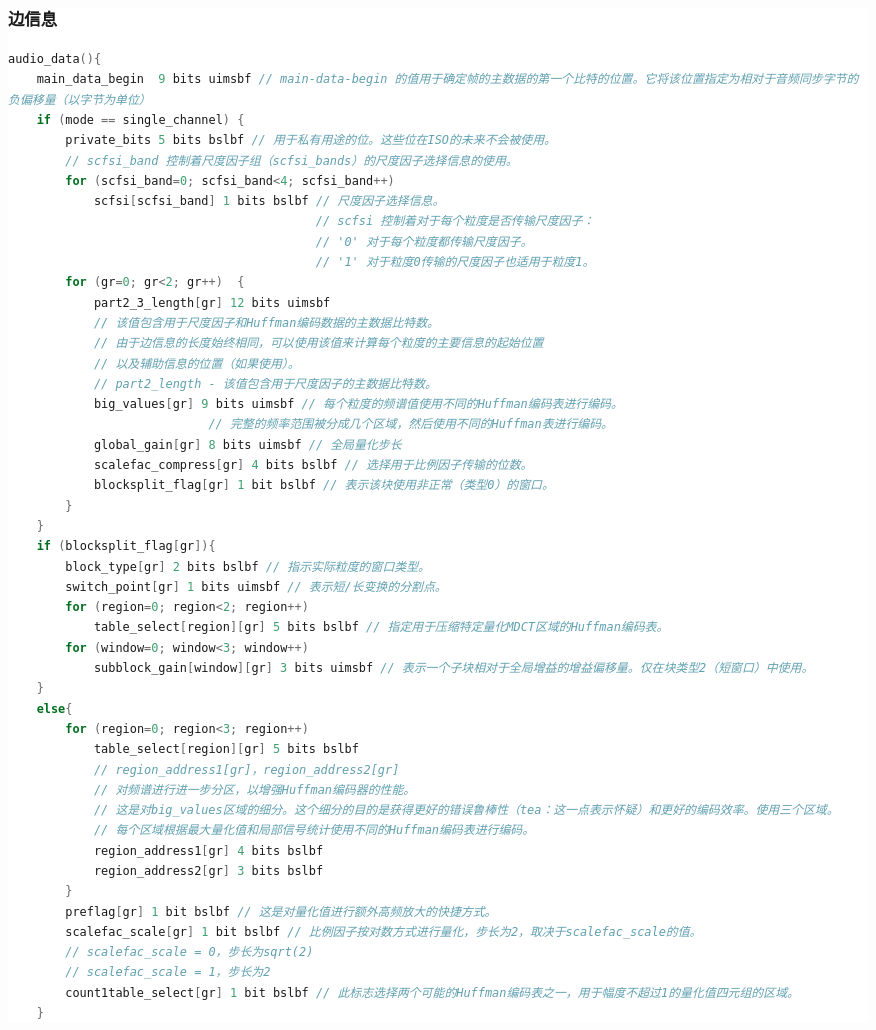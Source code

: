 ### 边信息

```c
audio_data(){
	main_data_begin  9 bits uimsbf // main-data-begin 的值用于确定帧的主数据的第一个比特的位置。它将该位置指定为相对于音频同步字节的负偏移量（以字节为单位）
	if (mode == single_channel)	{
		private_bits 5 bits bslbf // 用于私有用途的位。这些位在ISO的未来不会被使用。
		// scfsi_band 控制着尺度因子组（scfsi_bands）的尺度因子选择信息的使用。
		for (scfsi_band=0; scfsi_band<4; scfsi_band++)
			scfsi[scfsi_band] 1 bits bslbf // 尺度因子选择信息。
										   // scfsi 控制着对于每个粒度是否传输尺度因子： 
										   // '0' 对于每个粒度都传输尺度因子。 
										   // '1' 对于粒度0传输的尺度因子也适用于粒度1。
		for (gr=0; gr<2; gr++) 	{
			part2_3_length[gr] 12 bits uimsbf
			// 该值包含用于尺度因子和Huffman编码数据的主数据比特数。
			// 由于边信息的长度始终相同，可以使用该值来计算每个粒度的主要信息的起始位置
			// 以及辅助信息的位置（如果使用）。
			// part2_length - 该值包含用于尺度因子的主数据比特数。
			big_values[gr] 9 bits uimsbf // 每个粒度的频谱值使用不同的Huffman编码表进行编码。
							// 完整的频率范围被分成几个区域，然后使用不同的Huffman表进行编码。
			global_gain[gr] 8 bits uimsbf // 全局量化步长
			scalefac_compress[gr] 4 bits bslbf // 选择用于比例因子传输的位数。
			blocksplit_flag[gr] 1 bit bslbf // 表示该块使用非正常（类型0）的窗口。
		}
	}
	if (blocksplit_flag[gr]){
		block_type[gr] 2 bits bslbf // 指示实际粒度的窗口类型。
		switch_point[gr] 1 bits uimsbf // 表示短/长变换的分割点。
		for (region=0; region<2; region++)
			table_select[region][gr] 5 bits bslbf // 指定用于压缩特定量化MDCT区域的Huffman编码表。
		for (window=0; window<3; window++)
			subblock_gain[window][gr] 3 bits uimsbf // 表示一个子块相对于全局增益的增益偏移量。仅在块类型2（短窗口）中使用。
	}
	else{
		for (region=0; region<3; region++)
			table_select[region][gr] 5 bits bslbf
			// region_address1[gr]，region_address2[gr]
			// 对频谱进行进一步分区，以增强Huffman编码器的性能。
			// 这是对big_values区域的细分。这个细分的目的是获得更好的错误鲁棒性（tea：这一点表示怀疑）和更好的编码效率。使用三个区域。
			// 每个区域根据最大量化值和局部信号统计使用不同的Huffman编码表进行编码。
			region_address1[gr] 4 bits bslbf
			region_address2[gr] 3 bits bslbf
		}
		preflag[gr] 1 bit bslbf // 这是对量化值进行额外高频放大的快捷方式。
		scalefac_scale[gr] 1 bit bslbf // 比例因子按对数方式进行量化，步长为2，取决于scalefac_scale的值。
		// scalefac_scale = 0，步长为sqrt(2) 
		// scalefac_scale = 1，步长为2
		count1table_select[gr] 1 bit bslbf // 此标志选择两个可能的Huffman编码表之一，用于幅度不超过1的量化值四元组的区域。
	}
```
